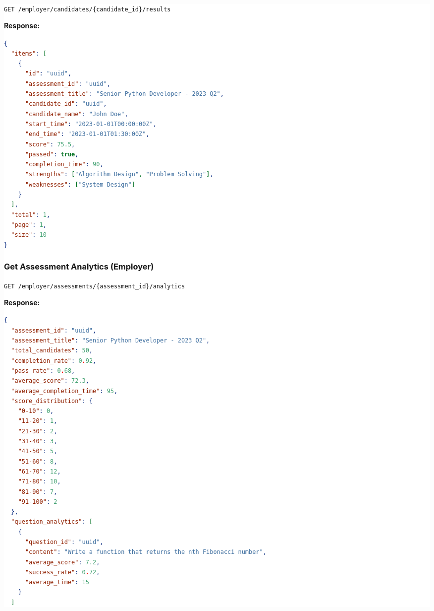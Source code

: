 ```
GET /employer/candidates/{candidate_id}/results
```

**Response:**
```json
{
  "items": [
    {
      "id": "uuid",
      "assessment_id": "uuid",
      "assessment_title": "Senior Python Developer - 2023 Q2",
      "candidate_id": "uuid",
      "candidate_name": "John Doe",
      "start_time": "2023-01-01T00:00:00Z",
      "end_time": "2023-01-01T01:30:00Z",
      "score": 75.5,
      "passed": true,
      "completion_time": 90,
      "strengths": ["Algorithm Design", "Problem Solving"],
      "weaknesses": ["System Design"]
    }
  ],
  "total": 1,
  "page": 1,
  "size": 10
}
```

### Get Assessment Analytics (Employer)

```
GET /employer/assessments/{assessment_id}/analytics
```

**Response:**
```json
{
  "assessment_id": "uuid",
  "assessment_title": "Senior Python Developer - 2023 Q2",
  "total_candidates": 50,
  "completion_rate": 0.92,
  "pass_rate": 0.68,
  "average_score": 72.3,
  "average_completion_time": 95,
  "score_distribution": {
    "0-10": 0,
    "11-20": 1,
    "21-30": 2,
    "31-40": 3,
    "41-50": 5,
    "51-60": 8,
    "61-70": 12,
    "71-80": 10,
    "81-90": 7,
    "91-100": 2
  },
  "question_analytics": [
    {
      "question_id": "uuid",
      "content": "Write a function that returns the nth Fibonacci number",
      "average_score": 7.2,
      "success_rate": 0.72,
      "average_time": 15
    }
  ]
```